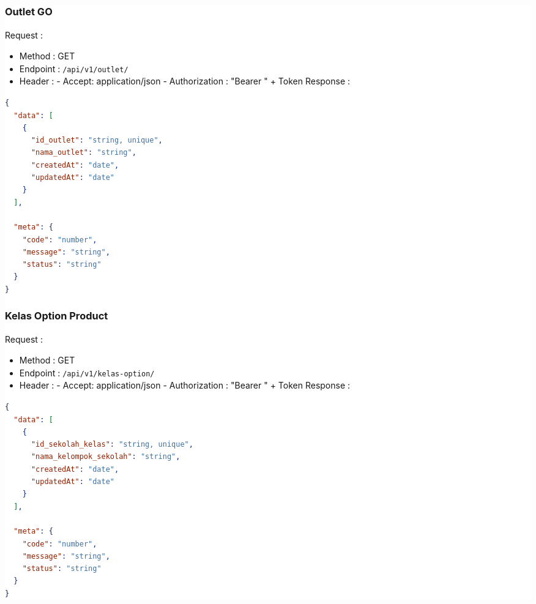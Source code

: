 ### Outlet GO

Request :

- Method : GET
- Endpoint : `/api/v1/outlet/`
- Header : - Accept: application/json - Authorization : "Bearer " + Token
  Response :

```json
{
  "data": [
    {
      "id_outlet": "string, unique",
      "nama_outlet": "string",
      "createdAt": "date",
      "updatedAt": "date"
    }
  ],

  "meta": {
    "code": "number",
    "message": "string",
    "status": "string"
  }
}
```

### Kelas Option Product

Request :

- Method : GET
- Endpoint : `/api/v1/kelas-option/`
- Header : - Accept: application/json - Authorization : "Bearer " + Token
  Response :

```json
{
  "data": [
    {
      "id_sekolah_kelas": "string, unique",
      "nama_kelompok_sekolah": "string",
      "createdAt": "date",
      "updatedAt": "date"
    }
  ],

  "meta": {
    "code": "number",
    "message": "string",
    "status": "string"
  }
}
```
